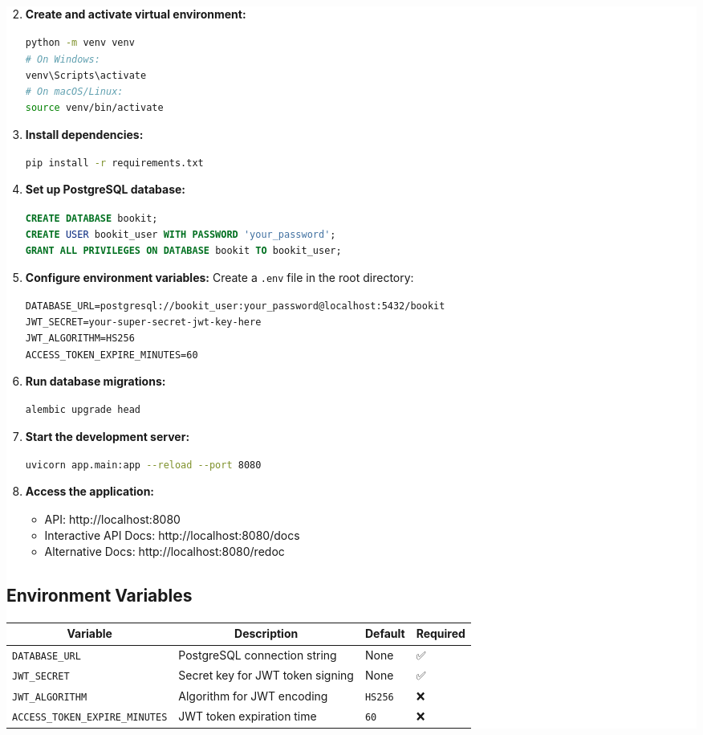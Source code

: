 2. **Create and activate virtual environment:**
   ```bash
   python -m venv venv
   # On Windows:
   venv\Scripts\activate
   # On macOS/Linux:
   source venv/bin/activate
   ```

3. **Install dependencies:**
   ```bash
   pip install -r requirements.txt
   ```

4. **Set up PostgreSQL database:**
   ```sql
   CREATE DATABASE bookit;
   CREATE USER bookit_user WITH PASSWORD 'your_password';
   GRANT ALL PRIVILEGES ON DATABASE bookit TO bookit_user;
   ```

5. **Configure environment variables:**
   Create a `.env` file in the root directory:
   ```env
   DATABASE_URL=postgresql://bookit_user:your_password@localhost:5432/bookit
   JWT_SECRET=your-super-secret-jwt-key-here
   JWT_ALGORITHM=HS256
   ACCESS_TOKEN_EXPIRE_MINUTES=60
   ```

6. **Run database migrations:**
   ```bash
   alembic upgrade head
   ```

7. **Start the development server:**
   ```bash
   uvicorn app.main:app --reload --port 8080
   ```

8. **Access the application:**
   - API: http://localhost:8080
   - Interactive API Docs: http://localhost:8080/docs
   - Alternative Docs: http://localhost:8080/redoc

## Environment Variables

| Variable | Description | Default | Required |
|----------|-------------|---------|----------|
| `DATABASE_URL` | PostgreSQL connection string | None | ✅ |
| `JWT_SECRET` | Secret key for JWT token signing | None | ✅ |
| `JWT_ALGORITHM` | Algorithm for JWT encoding | `HS256` | ❌ |
| `ACCESS_TOKEN_EXPIRE_MINUTES` | JWT token expiration time | `60` | ❌ |
